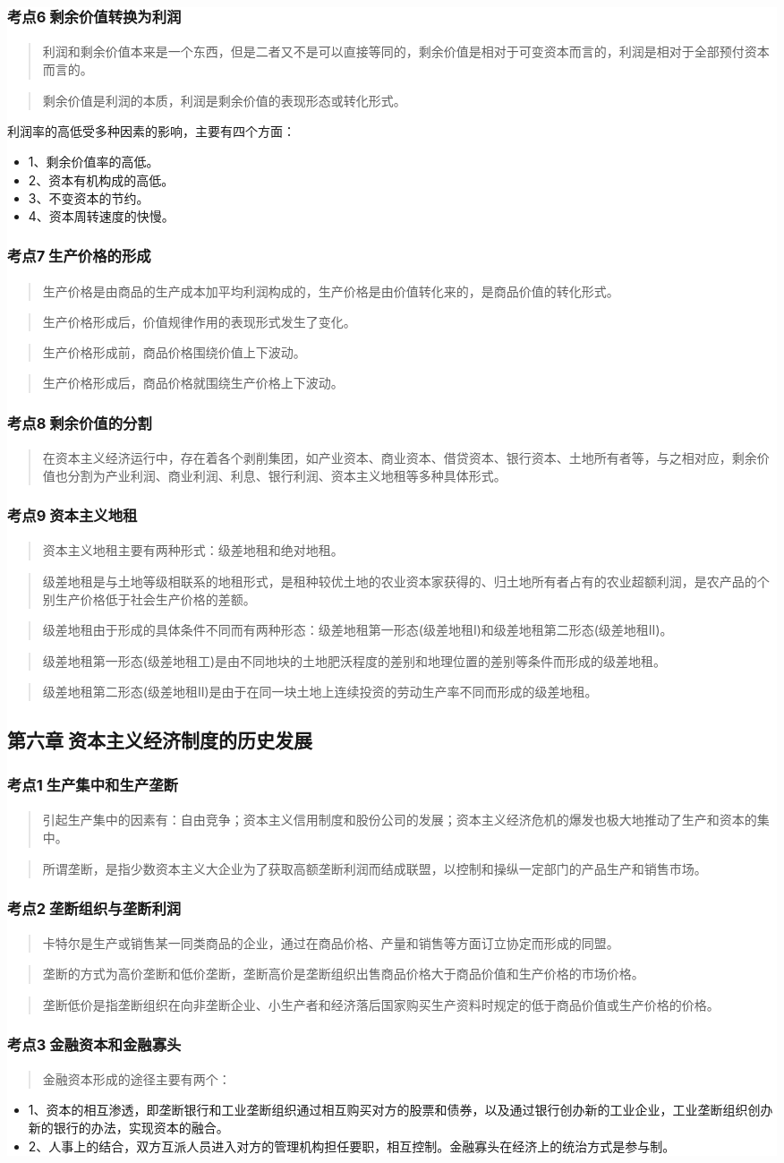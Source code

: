 ### 考点6 剩余价值转换为利润
> 利润和剩余价值本来是一个东西，但是二者又不是可以直接等同的，剩余价值是相对于可变资本而言的，利润是相对于全部预付资本而言的。

> 剩余价值是利润的本质，利润是剩余价值的表现形态或转化形式。

利润率的高低受多种因素的影响，主要有四个方面：
* 1、剩余价值率的高低。
* 2、资本有机构成的高低。
* 3、不变资本的节约。
* 4、资本周转速度的快慢。

### 考点7 生产价格的形成
> 生产价格是由商品的生产成本加平均利润构成的，生产价格是由价值转化来的，是商品价值的转化形式。

> 生产价格形成后，价值规律作用的表现形式发生了变化。

> 生产价格形成前，商品价格围绕价值上下波动。

> 生产价格形成后，商品价格就围绕生产价格上下波动。

### 考点8 剩余价值的分割
> 在资本主义经济运行中，存在着各个剥削集团，如产业资本、商业资本、借贷资本、银行资本、土地所有者等，与之相对应，剩余价值也分割为产业利润、商业利润、利息、银行利润、资本主义地租等多种具体形式。

### 考点9 资本主义地租
> 资本主义地租主要有两种形式：级差地租和绝对地租。

> 级差地租是与土地等级相联系的地租形式，是租种较优土地的农业资本家获得的、归土地所有者占有的农业超额利润，是农产品的个别生产价格低于社会生产价格的差额。

> 级差地租由于形成的具体条件不同而有两种形态：级差地租第一形态(级差地租Ⅰ)和级差地租第二形态(级差地租Ⅱ)。

> 级差地租第一形态(级差地租工)是由不同地块的土地肥沃程度的差别和地理位置的差别等条件而形成的级差地租。

> 级差地租第二形态(级差地租Ⅱ)是由于在同一块土地上连续投资的劳动生产率不同而形成的级差地租。



## 第六章 资本主义经济制度的历史发展
### 考点1 生产集中和生产垄断
> 引起生产集中的因素有：自由竞争；资本主义信用制度和股份公司的发展；资本主义经济危机的爆发也极大地推动了生产和资本的集中。

> 所谓垄断，是指少数资本主义大企业为了获取高额垄断利润而结成联盟，以控制和操纵一定部门的产品生产和销售市场。

### 考点2 垄断组织与垄断利润
> 卡特尔是生产或销售某一同类商品的企业，通过在商品价格、产量和销售等方面订立协定而形成的同盟。

> 垄断的方式为高价垄断和低价垄断，垄断高价是垄断组织出售商品价格大于商品价值和生产价格的市场价格。

> 垄断低价是指垄断组织在向非垄断企业、小生产者和经济落后国家购买生产资料时规定的低于商品价值或生产价格的价格。

### 考点3 金融资本和金融寡头
> 金融资本形成的途径主要有两个：
* 1、资本的相互渗透，即垄断银行和工业垄断组织通过相互购买对方的股票和债券，以及通过银行创办新的工业企业，工业垄断组织创办新的银行的办法，实现资本的融合。
* 2、人事上的结合，双方互派人员进入对方的管理机构担任要职，相互控制。金融寡头在经济上的统治方式是参与制。
